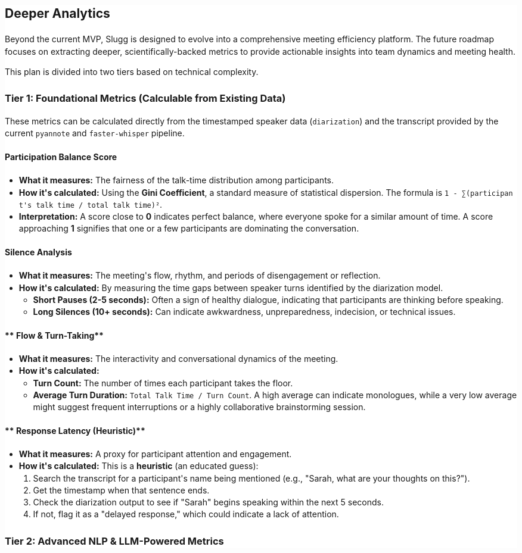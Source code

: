 ## Deeper Analytics

Beyond the current MVP, Slugg is designed to evolve into a comprehensive meeting efficiency platform. The future roadmap focuses on extracting deeper, scientifically-backed metrics to provide actionable insights into team dynamics and meeting health.

This plan is divided into two tiers based on technical complexity.

### Tier 1: Foundational Metrics (Calculable from Existing Data)

These metrics can be calculated directly from the timestamped speaker data (`diarization`) and the transcript provided by the current `pyannote` and `faster-whisper` pipeline.

#### **Participation Balance Score**

*   **What it measures:** The fairness of the talk-time distribution among participants.
*   **How it's calculated:** Using the **Gini Coefficient**, a standard measure of statistical dispersion. The formula is `1 - ∑(participant's talk time / total talk time)²`.
*   **Interpretation:** A score close to **0** indicates perfect balance, where everyone spoke for a similar amount of time. A score approaching **1** signifies that one or a few participants are dominating the conversation.

#### **Silence Analysis**

*   **What it measures:** The meeting's flow, rhythm, and periods of disengagement or reflection.
*   **How it's calculated:** By measuring the time gaps between speaker turns identified by the diarization model.
    *   **Short Pauses (2-5 seconds):** Often a sign of healthy dialogue, indicating that participants are thinking before speaking.
    *   **Long Silences (10+ seconds):** Can indicate awkwardness, unpreparedness, indecision, or technical issues.

#### ** Flow & Turn-Taking**

*   **What it measures:** The interactivity and conversational dynamics of the meeting.
*   **How it's calculated:**
    *   **Turn Count:** The number of times each participant takes the floor.
    *   **Average Turn Duration:** `Total Talk Time / Turn Count`. A high average can indicate monologues, while a very low average might suggest frequent interruptions or a highly collaborative brainstorming session.

#### ** Response Latency (Heuristic)**

*   **What it measures:** A proxy for participant attention and engagement.
*   **How it's calculated:** This is a **heuristic** (an educated guess):
    1.  Search the transcript for a participant's name being mentioned (e.g., "Sarah, what are your thoughts on this?").
    2.  Get the timestamp when that sentence ends.
    3.  Check the diarization output to see if "Sarah" begins speaking within the next 5 seconds.
    4.  If not, flag it as a "delayed response," which could indicate a lack of attention.

### Tier 2: Advanced NLP & LLM-Powered Metrics
